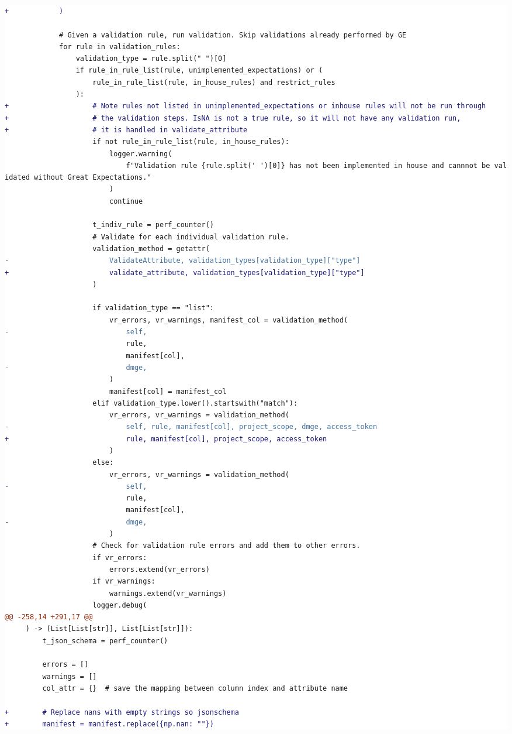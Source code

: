 ```diff
+            )
 
             # Given a validation rule, run validation. Skip validations already performed by GE
             for rule in validation_rules:
                 validation_type = rule.split(" ")[0]
                 if rule_in_rule_list(rule, unimplemented_expectations) or (
                     rule_in_rule_list(rule, in_house_rules) and restrict_rules
                 ):
+                    # Note rules not listed in unimplemented_expectations or inhouse rules will not be run through
+                    # the validation steps. IsNA is not a true rule, so it will not have any validation run,
+                    # it is handled in validate_attribute
                     if not rule_in_rule_list(rule, in_house_rules):
                         logger.warning(
                             f"Validation rule {rule.split(' ')[0]} has not been implemented in house and cannnot be validated without Great Expectations."
                         )
                         continue
 
                     t_indiv_rule = perf_counter()
                     # Validate for each individual validation rule.
                     validation_method = getattr(
-                        ValidateAttribute, validation_types[validation_type]["type"]
+                        validate_attribute, validation_types[validation_type]["type"]
                     )
 
                     if validation_type == "list":
                         vr_errors, vr_warnings, manifest_col = validation_method(
-                            self,
                             rule,
                             manifest[col],
-                            dmge,
                         )
                         manifest[col] = manifest_col
                     elif validation_type.lower().startswith("match"):
                         vr_errors, vr_warnings = validation_method(
-                            self, rule, manifest[col], project_scope, dmge, access_token
+                            rule, manifest[col], project_scope, access_token
                         )
                     else:
                         vr_errors, vr_warnings = validation_method(
-                            self,
                             rule,
                             manifest[col],
-                            dmge,
                         )
                     # Check for validation rule errors and add them to other errors.
                     if vr_errors:
                         errors.extend(vr_errors)
                     if vr_warnings:
                         warnings.extend(vr_warnings)
                     logger.debug(
@@ -258,14 +291,17 @@
     ) -> (List[List[str]], List[List[str]]):
         t_json_schema = perf_counter()
 
         errors = []
         warnings = []
         col_attr = {}  # save the mapping between column index and attribute name
 
+        # Replace nans with empty strings so jsonschema
+        manifest = manifest.replace({np.nan: ""})
```